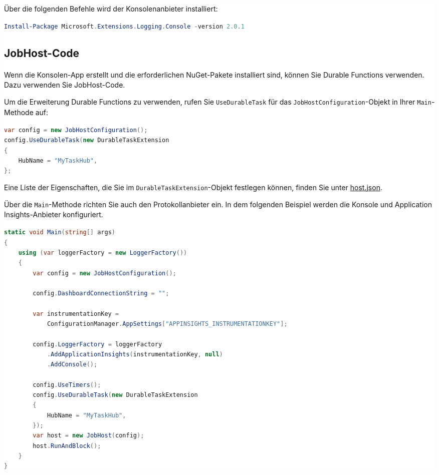 Über die folgenden Befehle wird der Konsolenanbieter installiert:

```powershell
Install-Package Microsoft.Extensions.Logging.Console -version 2.0.1
```

## <a name="jobhost-code"></a>JobHost-Code

Wenn die Konsolen-App erstellt und die erforderlichen NuGet-Pakete installiert sind, können Sie Durable Functions verwenden. Dazu verwenden Sie JobHost-Code.

Um die Erweiterung Durable Functions zu verwenden, rufen Sie `UseDurableTask` für das `JobHostConfiguration`-Objekt in Ihrer `Main`-Methode auf:

```cs
var config = new JobHostConfiguration();
config.UseDurableTask(new DurableTaskExtension
{
    HubName = "MyTaskHub",
};
```

Eine Liste der Eigenschaften, die Sie im `DurableTaskExtension`-Objekt festlegen können, finden Sie unter [host.json](../functions-host-json.md#durabletask).

Über die `Main`-Methode richten Sie auch den Protokollanbieter ein. In dem folgenden Beispiel werden die Konsole und Application Insights-Anbieter konfiguriert.

```cs
static void Main(string[] args)
{
    using (var loggerFactory = new LoggerFactory())
    {
        var config = new JobHostConfiguration();

        config.DashboardConnectionString = "";

        var instrumentationKey =
            ConfigurationManager.AppSettings["APPINSIGHTS_INSTRUMENTATIONKEY"];

        config.LoggerFactory = loggerFactory
            .AddApplicationInsights(instrumentationKey, null)
            .AddConsole();

        config.UseTimers();
        config.UseDurableTask(new DurableTaskExtension
        {
            HubName = "MyTaskHub",
        });
        var host = new JobHost(config);
        host.RunAndBlock();
    }
}
```
